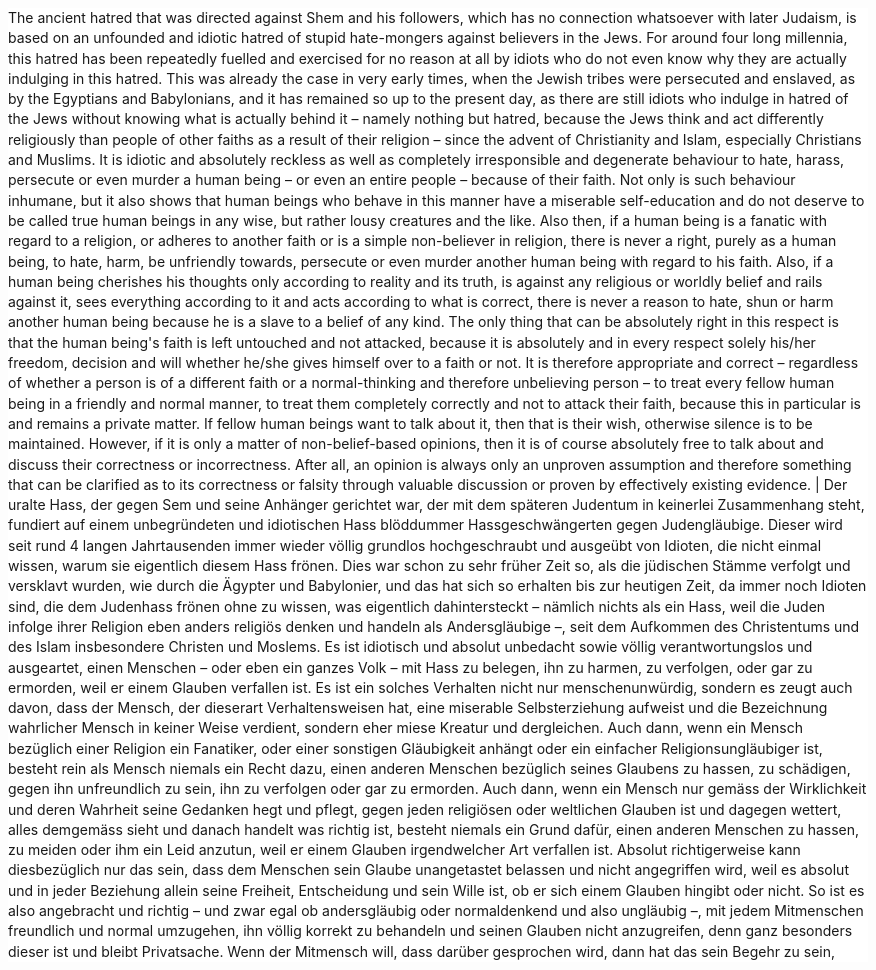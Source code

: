 The ancient hatred that was directed against Shem and his followers, which has no connection whatsoever with later Judaism, is based on an unfounded and idiotic hatred of stupid hate-mongers against believers in the Jews. For around four long millennia, this hatred has been repeatedly fuelled and exercised for no reason at all by idiots who do not even know why they are actually indulging in this hatred. This was already the case in very early times, when the Jewish tribes were persecuted and enslaved, as by the Egyptians and Babylonians, and it has remained so up to the present day, as there are still idiots who indulge in hatred of the Jews without knowing what is actually behind it – namely nothing but hatred, because the Jews think and act differently religiously than people of other faiths as a result of their religion – since the advent of Christianity and Islam, especially Christians and Muslims. It is idiotic and absolutely reckless as well as completely irresponsible and degenerate behaviour to hate, harass, persecute or even murder a human being – or even an entire people – because of their faith. Not only is such behaviour inhumane, but it also shows that human beings who behave in this manner have a miserable self-education and do not deserve to be called true human beings in any wise, but rather lousy creatures and the like. Also then, if a human being is a fanatic with regard to a religion, or adheres to another faith or is a simple non-believer in religion, there is never a right, purely as a human being, to hate, harm, be unfriendly towards, persecute or even murder another human being with regard to his faith. Also, if a human being cherishes his thoughts only according to reality and its truth, is against any religious or worldly belief and rails against it, sees everything according to it and acts according to what is correct, there is never a reason to hate, shun or harm another human being because he is a slave to a belief of any kind. The only thing that can be absolutely right in this respect is that the human being's faith is left untouched and not attacked, because it is absolutely and in every respect solely his/her freedom, decision and will whether he/she gives himself over to a faith or not. It is therefore appropriate and correct – regardless of whether a person is of a different faith or a normal-thinking and therefore unbelieving person – to treat every fellow human being in a friendly and normal manner, to treat them completely correctly and not to attack their faith, because this in particular is and remains a private matter. If fellow human beings want to talk about it, then that is their wish, otherwise silence is to be maintained. However, if it is only a matter of non-belief-based opinions, then it is of course absolutely free to talk about and discuss their correctness or incorrectness. After all, an opinion is always only an unproven assumption and therefore something that can be clarified as to its correctness or falsity through valuable discussion or proven by effectively existing evidence.  | Der uralte Hass, der gegen Sem und seine Anhänger gerichtet war, der mit dem späteren Judentum in keinerlei Zusammenhang steht, fundiert auf einem unbegründeten und idiotischen Hass blöddummer Hassgeschwängerten gegen Judengläubige. Dieser wird seit rund 4 langen Jahrtausenden immer wieder völlig grundlos hochgeschraubt und ausgeübt von Idioten, die nicht einmal wissen, warum sie eigentlich diesem Hass frönen. Dies war schon zu sehr früher Zeit so, als die jüdischen Stämme verfolgt und versklavt wurden, wie durch die Ägypter und Babylonier, und das hat sich so erhalten bis zur heutigen Zeit, da immer noch Idioten sind, die dem Judenhass frönen ohne zu wissen, was eigentlich dahintersteckt – nämlich nichts als ein Hass, weil die Juden infolge ihrer Religion eben anders religiös denken und handeln als Andersgläubige –, seit dem Aufkommen des Christentums und des Islam insbesondere Christen und Moslems. Es ist idiotisch und absolut unbedacht sowie völlig verantwortungslos und ausgeartet, einen Menschen – oder eben ein ganzes Volk – mit Hass zu belegen, ihn zu harmen, zu verfolgen, oder gar zu ermorden, weil er einem Glauben verfallen ist. Es ist ein solches Verhalten nicht nur menschenunwürdig, sondern es zeugt auch davon, dass der Mensch, der dieserart Verhaltensweisen hat, eine miserable Selbsterziehung aufweist und die Bezeichnung wahrlicher Mensch in keiner Weise verdient, sondern eher miese Kreatur und dergleichen. Auch dann, wenn ein Mensch bezüglich einer Religion ein Fanatiker, oder einer sonstigen Gläubigkeit anhängt oder ein einfacher Religionsungläubiger ist, besteht rein als Mensch niemals ein Recht dazu, einen anderen Menschen bezüglich seines Glaubens zu hassen, zu schädigen, gegen ihn unfreundlich zu sein, ihn zu verfolgen oder gar zu ermorden. Auch dann, wenn ein Mensch nur gemäss der Wirklichkeit und deren Wahrheit seine Gedanken hegt und pflegt, gegen jeden religiösen oder weltlichen Glauben ist und dagegen wettert, alles demgemäss sieht und danach handelt was richtig ist, besteht niemals ein Grund dafür, einen anderen Menschen zu hassen, zu meiden oder ihm ein Leid anzutun, weil er einem Glauben irgendwelcher Art verfallen ist. Absolut richtigerweise kann diesbezüglich nur das sein, dass dem Menschen sein Glaube unangetastet belassen und nicht angegriffen wird, weil es absolut und in jeder Beziehung allein seine Freiheit, Entscheidung und sein Wille ist, ob er sich einem Glauben hingibt oder nicht. So ist es also angebracht und richtig – und zwar egal ob andersgläubig oder normaldenkend und also ungläubig –, mit jedem Mitmenschen freundlich und normal umzugehen, ihn völlig korrekt zu behandeln und seinen Glauben nicht anzugreifen, denn ganz besonders dieser ist und bleibt Privatsache. Wenn der Mitmensch will, dass darüber gesprochen wird, dann hat das sein Begehr zu sein,